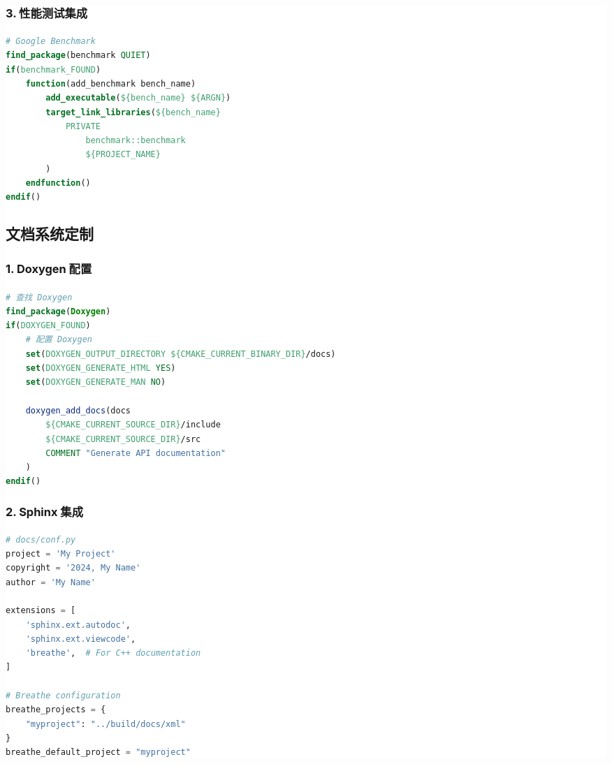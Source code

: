 ### 3. 性能测试集成

```cmake
# Google Benchmark
find_package(benchmark QUIET)
if(benchmark_FOUND)
    function(add_benchmark bench_name)
        add_executable(${bench_name} ${ARGN})
        target_link_libraries(${bench_name}
            PRIVATE
                benchmark::benchmark
                ${PROJECT_NAME}
        )
    endfunction()
endif()
```

## 文档系统定制

### 1. Doxygen 配置

```cmake
# 查找 Doxygen
find_package(Doxygen)
if(DOXYGEN_FOUND)
    # 配置 Doxygen
    set(DOXYGEN_OUTPUT_DIRECTORY ${CMAKE_CURRENT_BINARY_DIR}/docs)
    set(DOXYGEN_GENERATE_HTML YES)
    set(DOXYGEN_GENERATE_MAN NO)
    
    doxygen_add_docs(docs
        ${CMAKE_CURRENT_SOURCE_DIR}/include
        ${CMAKE_CURRENT_SOURCE_DIR}/src
        COMMENT "Generate API documentation"
    )
endif()
```

### 2. Sphinx 集成

```python
# docs/conf.py
project = 'My Project'
copyright = '2024, My Name'
author = 'My Name'

extensions = [
    'sphinx.ext.autodoc',
    'sphinx.ext.viewcode',
    'breathe',  # For C++ documentation
]

# Breathe configuration
breathe_projects = {
    "myproject": "../build/docs/xml"
}
breathe_default_project = "myproject"
```
